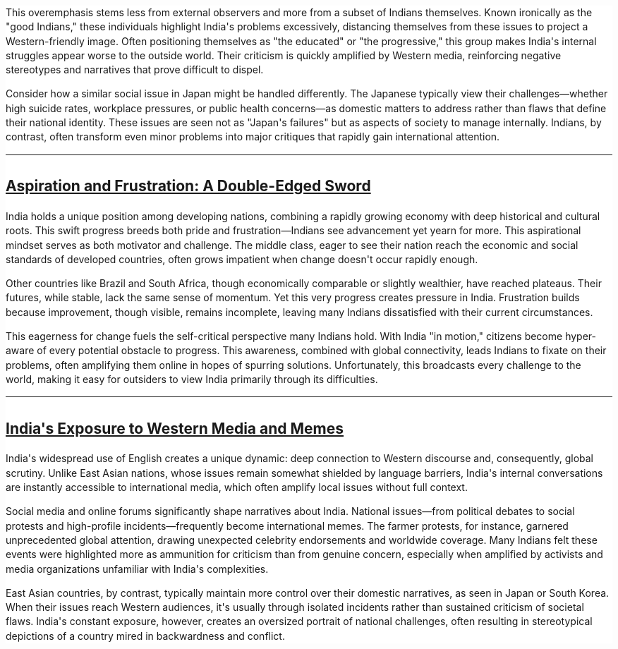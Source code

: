 This overemphasis stems less from external observers and more from a subset of Indians themselves. Known ironically as the "good Indians," these individuals highlight India's problems excessively, distancing themselves from these issues to project a Western-friendly image. Often positioning themselves as "the educated" or "the progressive," this group makes India's internal struggles appear worse to the outside world. Their criticism is quickly amplified by Western media, reinforcing negative stereotypes and narratives that prove difficult to dispel.

Consider how a similar social issue in Japan might be handled differently. The Japanese typically view their challenges—whether high suicide rates, workplace pressures, or public health concerns—as domestic matters to address rather than flaws that define their national identity. These issues are seen not as "Japan's failures" but as aspects of society to manage internally. Indians, by contrast, often transform even minor problems into major critiques that rapidly gain international attention.

---

## <u>Aspiration and Frustration: A Double-Edged Sword</u>

India holds a unique position among developing nations, combining a rapidly growing economy with deep historical and cultural roots. This swift progress breeds both pride and frustration—Indians see advancement yet yearn for more. This aspirational mindset serves as both motivator and challenge. The middle class, eager to see their nation reach the economic and social standards of developed countries, often grows impatient when change doesn't occur rapidly enough.

Other countries like Brazil and South Africa, though economically comparable or slightly wealthier, have reached plateaus. Their futures, while stable, lack the same sense of momentum. Yet this very progress creates pressure in India. Frustration builds because improvement, though visible, remains incomplete, leaving many Indians dissatisfied with their current circumstances.

This eagerness for change fuels the self-critical perspective many Indians hold. With India "in motion," citizens become hyper-aware of every potential obstacle to progress. This awareness, combined with global connectivity, leads Indians to fixate on their problems, often amplifying them online in hopes of spurring solutions. Unfortunately, this broadcasts every challenge to the world, making it easy for outsiders to view India primarily through its difficulties.

---

## <u>India's Exposure to Western Media and Memes</u>

India's widespread use of English creates a unique dynamic: deep connection to Western discourse and, consequently, global scrutiny. Unlike East Asian nations, whose issues remain somewhat shielded by language barriers, India's internal conversations are instantly accessible to international media, which often amplify local issues without full context.

Social media and online forums significantly shape narratives about India. National issues—from political debates to social protests and high-profile incidents—frequently become international memes. The farmer protests, for instance, garnered unprecedented global attention, drawing unexpected celebrity endorsements and worldwide coverage. Many Indians felt these events were highlighted more as ammunition for criticism than from genuine concern, especially when amplified by activists and media organizations unfamiliar with India's complexities.

East Asian countries, by contrast, typically maintain more control over their domestic narratives, as seen in Japan or South Korea. When their issues reach Western audiences, it's usually through isolated incidents rather than sustained criticism of societal flaws. India's constant exposure, however, creates an oversized portrait of national challenges, often resulting in stereotypical depictions of a country mired in backwardness and conflict.
